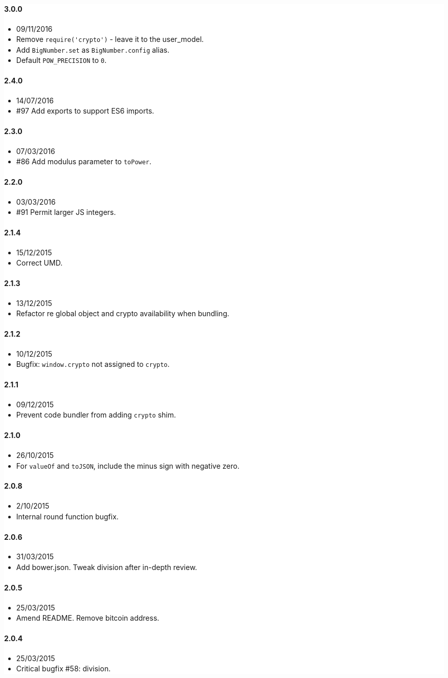 #### 3.0.0
* 09/11/2016
* Remove `require('crypto')` - leave it to the user_model.
* Add `BigNumber.set` as `BigNumber.config` alias.
* Default `POW_PRECISION` to `0`.

#### 2.4.0
* 14/07/2016
* #97 Add exports to support ES6 imports.

#### 2.3.0
* 07/03/2016
* #86 Add modulus parameter to `toPower`.

#### 2.2.0
* 03/03/2016
* #91 Permit larger JS integers.

#### 2.1.4
* 15/12/2015
* Correct UMD.

#### 2.1.3
* 13/12/2015
* Refactor re global object and crypto availability when bundling.

#### 2.1.2
* 10/12/2015
* Bugfix: `window.crypto` not assigned to `crypto`.

#### 2.1.1
* 09/12/2015
* Prevent code bundler from adding `crypto` shim.

#### 2.1.0
* 26/10/2015
* For `valueOf` and `toJSON`, include the minus sign with negative zero.

#### 2.0.8
* 2/10/2015
* Internal round function bugfix.

#### 2.0.6
* 31/03/2015
* Add bower.json. Tweak division after in-depth review.

#### 2.0.5
* 25/03/2015
* Amend README. Remove bitcoin address.

#### 2.0.4
* 25/03/2015
* Critical bugfix #58: division.
